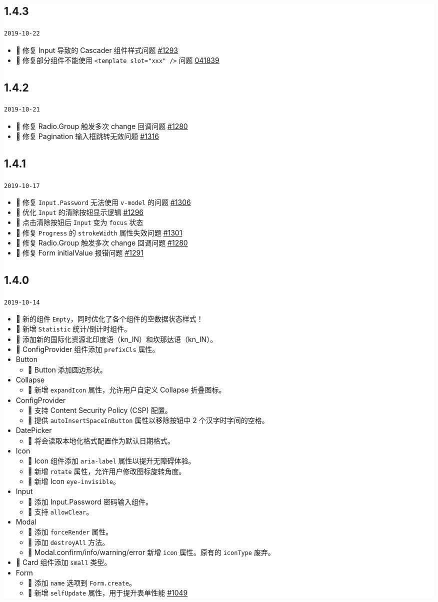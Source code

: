 ## 1.4.3

`2019-10-22`

- 🐞 修复 Input 导致的 Cascader 组件样式问题 [#1293](https://github.com/vueComponent/ant-design-vue/issues/1280)
- 🐞 修复部分组件不能使用 `<template slot="xxx" />` 问题 [041839](https://github.com/vueComponent/ant-design-vue/commit/041839b90131d3a4e6a5663986b811d60d4e6ba2)

## 1.4.2

`2019-10-21`

- 🐞 修复 Radio.Group 触发多次 change 回调问题 [#1280](https://github.com/vueComponent/ant-design-vue/issues/1280)
- 🐞 修复 Pagination 输入框跳转无效问题 [#1316](https://github.com/vueComponent/ant-design-vue/issues/1316)

## 1.4.1

`2019-10-17`

- 🐞 修复 `Input.Password` 无法使用 `v-model` 的问题 [#1306](https://github.com/vueComponent/ant-design-vue/issues/1306)
- 🌟 优化 `Input` 的清除按钮显示逻辑 [#1296](https://github.com/vueComponent/ant-design-vue/issues/1296)
- 🌟 点击清除按钮后 `Input` 变为 `focus` 状态
- 🐞 修复 `Progress` 的 `strokeWidth` 属性失效问题 [#1301](https://github.com/vueComponent/ant-design-vue/issues/1301)
- 🐞 修复 Radio.Group 触发多次 change 回调问题 [#1280](https://github.com/vueComponent/ant-design-vue/issues/1280)
- 🐞 修复 Form initialValue 报错问题 [#1291](https://github.com/vueComponent/ant-design-vue/issues/1291)

## 1.4.0

`2019-10-14`

- 🎉 新的组件 `Empty`，同时优化了各个组件的空数据状态样式！
- 🎉 新增 `Statistic` 统计/倒计时组件。
- 🎉 添加新的国际化资源北印度语（kn_IN）和坎那达语（kn_IN）。
- 🌟 ConfigProvider 组件添加 `prefixCls` 属性。
- Button
  - 🌟 Button 添加圆边形状。
- Collapse
  - 🌟 新增 `expandIcon` 属性，允许用户自定义 Collapse 折叠图标。
- ConfigProvider
  - 🌟 支持 Content Security Policy (CSP) 配置。
  - 🌟 提供 `autoInsertSpaceInButton` 属性以移除按钮中 2 个汉字时字间的空格。
- DatePicker
  - 🌟 将会读取本地化格式配置作为默认日期格式。
- Icon
  - 🌟 Icon 组件添加 `aria-label` 属性以提升无障碍体验。
  - 🌟 新增 `rotate` 属性，允许用户修改图标旋转角度。
  - 🌟 新增 Icon `eye-invisible`。
- Input
  - 🌟 添加 Input.Password 密码输入组件。
  - 🌟 支持 `allowClear`。
- Modal
  - 🌟 添加 `forceRender` 属性。
  - 🌟 添加 `destroyAll` 方法。
  - 🌟 Modal.confirm/info/warning/error 新增 `icon` 属性。原有的 `iconType` 废弃。
- 🌟 Card 组件添加 `small` 类型。
- Form
  - 🌟 添加 `name` 选项到 `Form.create`。
  - 🌟 新增 `selfUpdate` 属性，用于提升表单性能 [#1049](https://github.com/vueComponent/ant-design-vue/issues/1049)